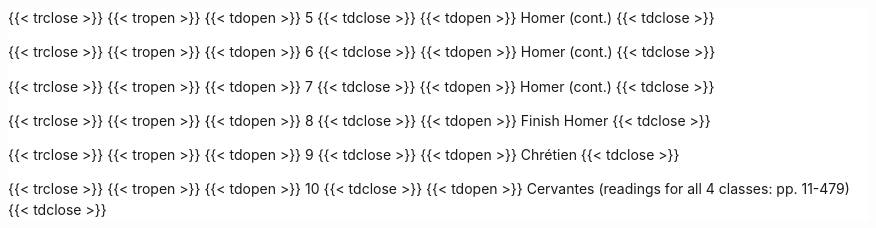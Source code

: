 {{< trclose >}}
{{< tropen >}}
{{< tdopen >}}
5
{{< tdclose >}}
{{< tdopen >}}
Homer (cont.)
{{< tdclose >}}

{{< trclose >}}
{{< tropen >}}
{{< tdopen >}}
6
{{< tdclose >}}
{{< tdopen >}}
Homer (cont.)
{{< tdclose >}}

{{< trclose >}}
{{< tropen >}}
{{< tdopen >}}
7
{{< tdclose >}}
{{< tdopen >}}
Homer (cont.)
{{< tdclose >}}

{{< trclose >}}
{{< tropen >}}
{{< tdopen >}}
8
{{< tdclose >}}
{{< tdopen >}}
Finish Homer
{{< tdclose >}}

{{< trclose >}}
{{< tropen >}}
{{< tdopen >}}
9
{{< tdclose >}}
{{< tdopen >}}
Chrétien
{{< tdclose >}}

{{< trclose >}}
{{< tropen >}}
{{< tdopen >}}
10
{{< tdclose >}}
{{< tdopen >}}
Cervantes (readings for all 4 classes: pp. 11-479)
{{< tdclose >}}
